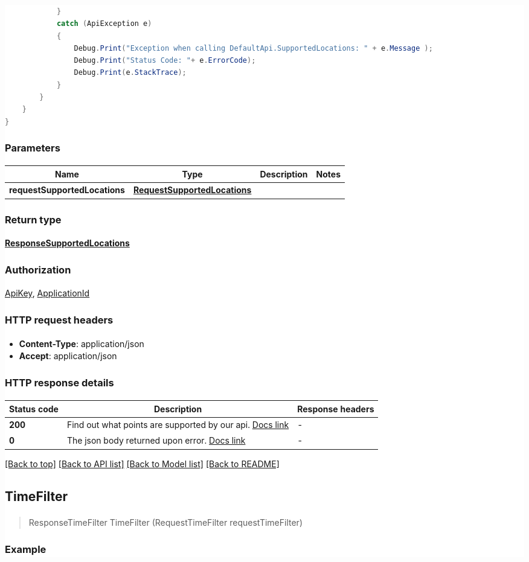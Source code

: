 ```csharp
            }
            catch (ApiException e)
            {
                Debug.Print("Exception when calling DefaultApi.SupportedLocations: " + e.Message );
                Debug.Print("Status Code: "+ e.ErrorCode);
                Debug.Print(e.StackTrace);
            }
        }
    }
}
```

### Parameters


Name | Type | Description  | Notes
------------- | ------------- | ------------- | -------------
 **requestSupportedLocations** | [**RequestSupportedLocations**](RequestSupportedLocations.md)|  | 

### Return type

[**ResponseSupportedLocations**](ResponseSupportedLocations.md)

### Authorization

[ApiKey](../README.md#ApiKey), [ApplicationId](../README.md#ApplicationId)

### HTTP request headers

- **Content-Type**: application/json
- **Accept**: application/json

### HTTP response details
| Status code | Description | Response headers |
|-------------|-------------|------------------|
| **200** | Find out what points are supported by our api. [Docs link](http://docs.traveltimeplatform.com/reference/supported-locations/) |  -  |
| **0** | The json body returned upon error. [Docs link](http://docs.traveltimeplatform.com/reference/error-response) |  -  |

[[Back to top]](#)
[[Back to API list]](../README.md#documentation-for-api-endpoints)
[[Back to Model list]](../README.md#documentation-for-models)
[[Back to README]](../README.md)


## TimeFilter

> ResponseTimeFilter TimeFilter (RequestTimeFilter requestTimeFilter)



### Example
